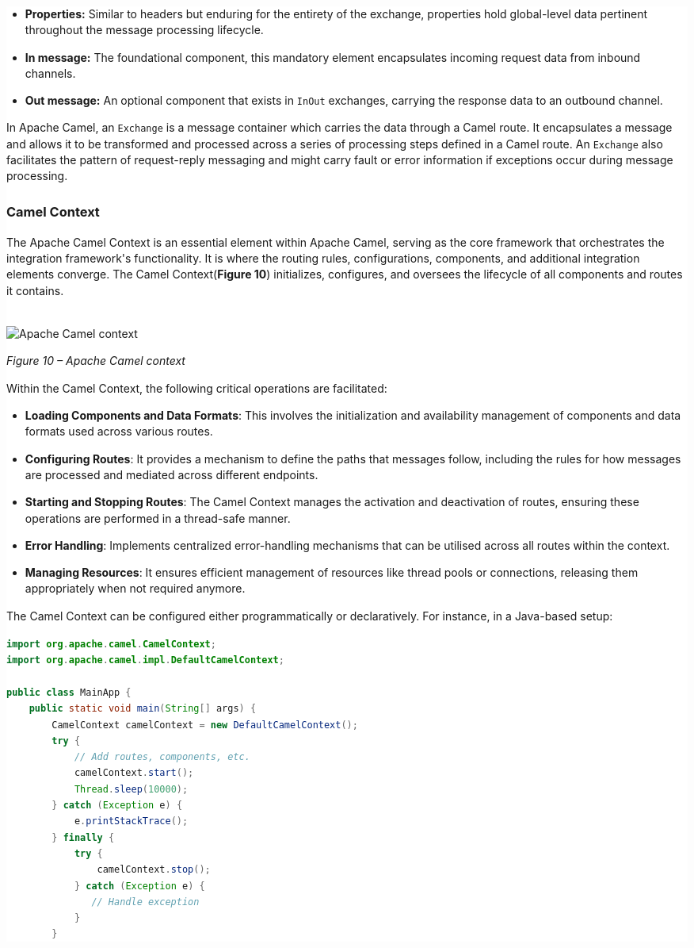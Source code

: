 - **Properties:** Similar to headers but enduring for the entirety of the exchange, properties hold global-level data pertinent throughout the message processing lifecycle.

- **In message:** The foundational component, this mandatory element encapsulates incoming request data from inbound channels.

- **Out message:** An optional component that exists in `InOut` exchanges, carrying the response data to an outbound channel.

In Apache Camel, an `Exchange` is a message container which carries the data through a Camel route. It encapsulates a message and allows it to be 
transformed and processed across a series of processing steps defined in a Camel route. An `Exchange` also facilitates the pattern of request-reply messaging 
and might carry fault or error information if exceptions occur during message processing.

### Camel Context

The Apache Camel Context is an essential element within Apache Camel, serving as the core framework that orchestrates the integration framework's functionality. 
It is where the routing rules, configurations, components, and additional integration elements converge. The Camel Context(**Figure 10**) initializes, configures, and 
oversees the lifecycle of all components and routes it contains.

<br>

<img class="zoom" src="/images/camel-context.jpg" alt="Apache Camel context" title="Apache Camel context">

_Figure 10 – Apache Camel context_

Within the Camel Context, the following critical operations are facilitated:

- **Loading Components and Data Formats**: This involves the initialization and availability management of components and data formats used across various routes.

- **Configuring Routes**:  It provides a mechanism to define the paths that messages follow, including the rules for how messages are processed and mediated across different endpoints.

- **Starting and Stopping Routes**: The Camel Context manages the activation and deactivation of routes, ensuring these operations are performed in a thread-safe manner.

- **Error Handling**: Implements centralized error-handling mechanisms that can be utilised across all routes within the context.

- **Managing Resources**: It ensures efficient management of resources like thread pools or connections, releasing them appropriately when not required anymore.


The Camel Context can be configured either programmatically or declaratively. For instance, in a Java-based setup:

```java {linenos=inline}
import org.apache.camel.CamelContext;
import org.apache.camel.impl.DefaultCamelContext;

public class MainApp {
    public static void main(String[] args) {
        CamelContext camelContext = new DefaultCamelContext();
        try {
            // Add routes, components, etc.
            camelContext.start();
            Thread.sleep(10000);
        } catch (Exception e) {
            e.printStackTrace();
        } finally {
            try {
                camelContext.stop();
            } catch (Exception e) {
               // Handle exception
            }
        }
```